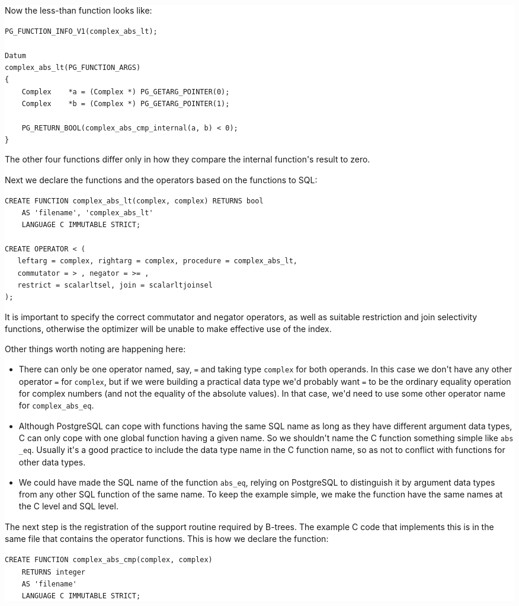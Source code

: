 Now the less-than function looks like:

```
PG_FUNCTION_INFO_V1(complex_abs_lt);

Datum
complex_abs_lt(PG_FUNCTION_ARGS)
{
    Complex    *a = (Complex *) PG_GETARG_POINTER(0);
    Complex    *b = (Complex *) PG_GETARG_POINTER(1);

    PG_RETURN_BOOL(complex_abs_cmp_internal(a, b) < 0);
}
```

The other four functions differ only in how they compare the internal function's result to zero.

Next we declare the functions and the operators based on the functions to SQL:

```
CREATE FUNCTION complex_abs_lt(complex, complex) RETURNS bool
    AS 'filename', 'complex_abs_lt'
    LANGUAGE C IMMUTABLE STRICT;

CREATE OPERATOR < (
   leftarg = complex, rightarg = complex, procedure = complex_abs_lt,
   commutator = > , negator = >= ,
   restrict = scalarltsel, join = scalarltjoinsel
);
```

It is important to specify the correct commutator and negator operators, as well as suitable restriction and join selectivity functions, otherwise the optimizer will be unable to make effective use of the index.

Other things worth noting are happening here:

* There can only be one operator named, say, `=` and taking type `complex` for both operands. In this case we don't have any other operator `=` for `complex`, but if we were building a practical data type we'd probably want `=` to be the ordinary equality operation for complex numbers (and not the equality of the absolute values). In that case, we'd need to use some other operator name for `complex_abs_eq`.

* Although PostgreSQL can cope with functions having the same SQL name as long as they have different argument data types, C can only cope with one global function having a given name. So we shouldn't name the C function something simple like `abs_eq`. Usually it's a good practice to include the data type name in the C function name, so as not to conflict with functions for other data types.

* We could have made the SQL name of the function `abs_eq`, relying on PostgreSQL to distinguish it by argument data types from any other SQL function of the same name. To keep the example simple, we make the function have the same names at the C level and SQL level.

The next step is the registration of the support routine required by B-trees. The example C code that implements this is in the same file that contains the operator functions. This is how we declare the function:

```
CREATE FUNCTION complex_abs_cmp(complex, complex)
    RETURNS integer
    AS 'filename'
    LANGUAGE C IMMUTABLE STRICT;
```

